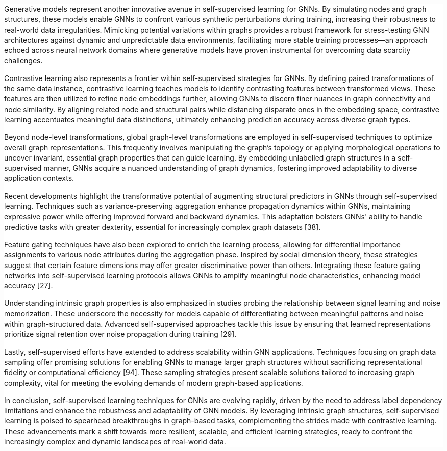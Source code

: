 Generative models represent another innovative avenue in self-supervised learning for GNNs. By simulating nodes and graph structures, these models enable GNNs to confront various synthetic perturbations during training, increasing their robustness to real-world data irregularities. Mimicking potential variations within graphs provides a robust framework for stress-testing GNN architectures against dynamic and unpredictable data environments, facilitating more stable training processes—an approach echoed across neural network domains where generative models have proven instrumental for overcoming data scarcity challenges.

Contrastive learning also represents a frontier within self-supervised strategies for GNNs. By defining paired transformations of the same data instance, contrastive learning teaches models to identify contrasting features between transformed views. These features are then utilized to refine node embeddings further, allowing GNNs to discern finer nuances in graph connectivity and node similarity. By aligning related node and structural pairs while distancing disparate ones in the embedding space, contrastive learning accentuates meaningful data distinctions, ultimately enhancing prediction accuracy across diverse graph types.

Beyond node-level transformations, global graph-level transformations are employed in self-supervised techniques to optimize overall graph representations. This frequently involves manipulating the graph’s topology or applying morphological operations to uncover invariant, essential graph properties that can guide learning. By embedding unlabelled graph structures in a self-supervised manner, GNNs acquire a nuanced understanding of graph dynamics, fostering improved adaptability to diverse application contexts.

Recent developments highlight the transformative potential of augmenting structural predictors in GNNs through self-supervised learning. Techniques such as variance-preserving aggregation enhance propagation dynamics within GNNs, maintaining expressive power while offering improved forward and backward dynamics. This adaptation bolsters GNNs' ability to handle predictive tasks with greater dexterity, essential for increasingly complex graph datasets [38].

Feature gating techniques have also been explored to enrich the learning process, allowing for differential importance assignments to various node attributes during the aggregation phase. Inspired by social dimension theory, these strategies suggest that certain feature dimensions may offer greater discriminative power than others. Integrating these feature gating networks into self-supervised learning protocols allows GNNs to amplify meaningful node characteristics, enhancing model accuracy [27].

Understanding intrinsic graph properties is also emphasized in studies probing the relationship between signal learning and noise memorization. These underscore the necessity for models capable of differentiating between meaningful patterns and noise within graph-structured data. Advanced self-supervised approaches tackle this issue by ensuring that learned representations prioritize signal retention over noise propagation during training [29].

Lastly, self-supervised efforts have extended to address scalability within GNN applications. Techniques focusing on graph data sampling offer promising solutions for enabling GNNs to manage larger graph structures without sacrificing representational fidelity or computational efficiency [94]. These sampling strategies present scalable solutions tailored to increasing graph complexity, vital for meeting the evolving demands of modern graph-based applications.

In conclusion, self-supervised learning techniques for GNNs are evolving rapidly, driven by the need to address label dependency limitations and enhance the robustness and adaptability of GNN models. By leveraging intrinsic graph structures, self-supervised learning is poised to spearhead breakthroughs in graph-based tasks, complementing the strides made with contrastive learning. These advancements mark a shift towards more resilient, scalable, and efficient learning strategies, ready to confront the increasingly complex and dynamic landscapes of real-world data.
